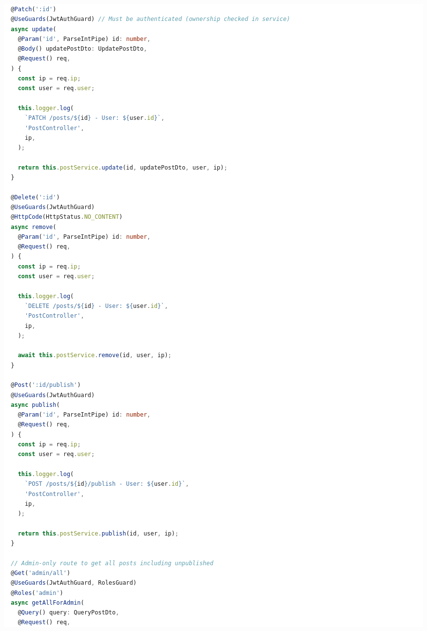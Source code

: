 ```typescript
  @Patch(':id')
  @UseGuards(JwtAuthGuard) // Must be authenticated (ownership checked in service)
  async update(
    @Param('id', ParseIntPipe) id: number,
    @Body() updatePostDto: UpdatePostDto,
    @Request() req,
  ) {
    const ip = req.ip;
    const user = req.user;

    this.logger.log(
      `PATCH /posts/${id} - User: ${user.id}`,
      'PostController',
      ip,
    );

    return this.postService.update(id, updatePostDto, user, ip);
  }

  @Delete(':id')
  @UseGuards(JwtAuthGuard)
  @HttpCode(HttpStatus.NO_CONTENT)
  async remove(
    @Param('id', ParseIntPipe) id: number,
    @Request() req,
  ) {
    const ip = req.ip;
    const user = req.user;

    this.logger.log(
      `DELETE /posts/${id} - User: ${user.id}`,
      'PostController',
      ip,
    );

    await this.postService.remove(id, user, ip);
  }

  @Post(':id/publish')
  @UseGuards(JwtAuthGuard)
  async publish(
    @Param('id', ParseIntPipe) id: number,
    @Request() req,
  ) {
    const ip = req.ip;
    const user = req.user;

    this.logger.log(
      `POST /posts/${id}/publish - User: ${user.id}`,
      'PostController',
      ip,
    );

    return this.postService.publish(id, user, ip);
  }

  // Admin-only route to get all posts including unpublished
  @Get('admin/all')
  @UseGuards(JwtAuthGuard, RolesGuard)
  @Roles('admin')
  async getAllForAdmin(
    @Query() query: QueryPostDto,
    @Request() req,
```